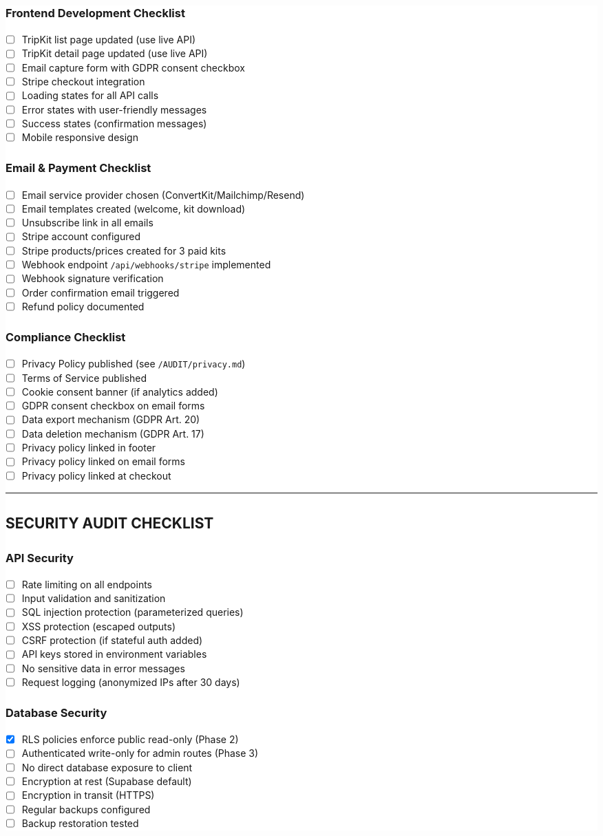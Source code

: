 ### Frontend Development Checklist
- [ ] TripKit list page updated (use live API)
- [ ] TripKit detail page updated (use live API)
- [ ] Email capture form with GDPR consent checkbox
- [ ] Stripe checkout integration
- [ ] Loading states for all API calls
- [ ] Error states with user-friendly messages
- [ ] Success states (confirmation messages)
- [ ] Mobile responsive design

### Email & Payment Checklist
- [ ] Email service provider chosen (ConvertKit/Mailchimp/Resend)
- [ ] Email templates created (welcome, kit download)
- [ ] Unsubscribe link in all emails
- [ ] Stripe account configured
- [ ] Stripe products/prices created for 3 paid kits
- [ ] Webhook endpoint `/api/webhooks/stripe` implemented
- [ ] Webhook signature verification
- [ ] Order confirmation email triggered
- [ ] Refund policy documented

### Compliance Checklist
- [ ] Privacy Policy published (see `/AUDIT/privacy.md`)
- [ ] Terms of Service published
- [ ] Cookie consent banner (if analytics added)
- [ ] GDPR consent checkbox on email forms
- [ ] Data export mechanism (GDPR Art. 20)
- [ ] Data deletion mechanism (GDPR Art. 17)
- [ ] Privacy policy linked in footer
- [ ] Privacy policy linked on email forms
- [ ] Privacy policy linked at checkout

---

## SECURITY AUDIT CHECKLIST

### API Security
- [ ] Rate limiting on all endpoints
- [ ] Input validation and sanitization
- [ ] SQL injection protection (parameterized queries)
- [ ] XSS protection (escaped outputs)
- [ ] CSRF protection (if stateful auth added)
- [ ] API keys stored in environment variables
- [ ] No sensitive data in error messages
- [ ] Request logging (anonymized IPs after 30 days)

### Database Security
- [x] RLS policies enforce public read-only (Phase 2)
- [ ] Authenticated write-only for admin routes (Phase 3)
- [ ] No direct database exposure to client
- [ ] Encryption at rest (Supabase default)
- [ ] Encryption in transit (HTTPS)
- [ ] Regular backups configured
- [ ] Backup restoration tested
